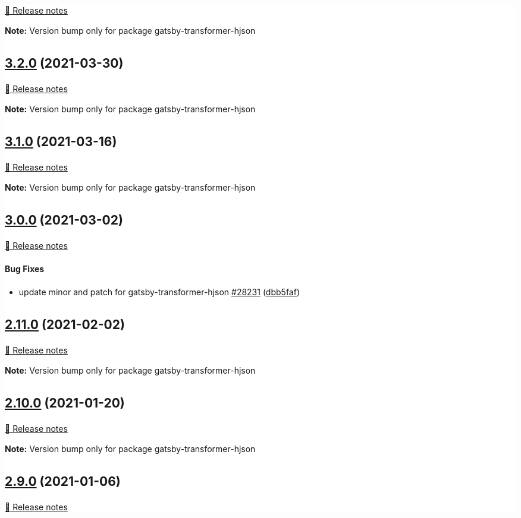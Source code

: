 [🧾 Release notes](https://www.gatsbyjs.com/docs/reference/release-notes/v3.3)

**Note:** Version bump only for package gatsby-transformer-hjson

## [3.2.0](https://github.com/gatsbyjs/gatsby/commits/gatsby-transformer-hjson@3.2.0/packages/gatsby-transformer-hjson) (2021-03-30)

[🧾 Release notes](https://www.gatsbyjs.com/docs/reference/release-notes/v3.2)

**Note:** Version bump only for package gatsby-transformer-hjson

## [3.1.0](https://github.com/gatsbyjs/gatsby/commits/gatsby-transformer-hjson@3.1.0/packages/gatsby-transformer-hjson) (2021-03-16)

[🧾 Release notes](https://www.gatsbyjs.com/docs/reference/release-notes/v3.1)

**Note:** Version bump only for package gatsby-transformer-hjson

## [3.0.0](https://github.com/gatsbyjs/gatsby/commits/gatsby-transformer-hjson@3.0.0/packages/gatsby-transformer-hjson) (2021-03-02)

[🧾 Release notes](https://www.gatsbyjs.com/docs/reference/release-notes/v3.0)

#### Bug Fixes

- update minor and patch for gatsby-transformer-hjson [#28231](https://github.com/gatsbyjs/gatsby/issues/28231) ([dbb5faf](https://github.com/gatsbyjs/gatsby/commit/dbb5fafbfe2d098b9200b675a9dc9f00d449d73b))

## [2.11.0](https://github.com/gatsbyjs/gatsby/commits/gatsby-transformer-hjson@2.11.0/packages/gatsby-transformer-hjson) (2021-02-02)

[🧾 Release notes](https://www.gatsbyjs.com/docs/reference/release-notes/v2.32)

**Note:** Version bump only for package gatsby-transformer-hjson

## [2.10.0](https://github.com/gatsbyjs/gatsby/commits/gatsby-transformer-hjson@2.10.0/packages/gatsby-transformer-hjson) (2021-01-20)

[🧾 Release notes](https://www.gatsbyjs.com/docs/reference/release-notes/v2.31)

**Note:** Version bump only for package gatsby-transformer-hjson

## [2.9.0](https://github.com/gatsbyjs/gatsby/commits/gatsby-transformer-hjson@2.9.0/packages/gatsby-transformer-hjson) (2021-01-06)

[🧾 Release notes](https://www.gatsbyjs.com/docs/reference/release-notes/v2.30)
